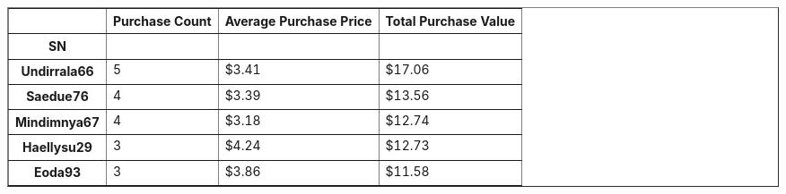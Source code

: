 


<div>
<table border="1" class="dataframe">
  <thead>
    <tr style="text-align: right;">
      <th></th>
      <th>Purchase Count</th>
      <th>Average Purchase Price</th>
      <th>Total Purchase Value</th>
    </tr>
    <tr>
      <th>SN</th>
      <th></th>
      <th></th>
      <th></th>
    </tr>
  </thead>
  <tbody>
    <tr>
      <th>Undirrala66</th>
      <td>5</td>
      <td>$3.41</td>
      <td>$17.06</td>
    </tr>
    <tr>
      <th>Saedue76</th>
      <td>4</td>
      <td>$3.39</td>
      <td>$13.56</td>
    </tr>
    <tr>
      <th>Mindimnya67</th>
      <td>4</td>
      <td>$3.18</td>
      <td>$12.74</td>
    </tr>
    <tr>
      <th>Haellysu29</th>
      <td>3</td>
      <td>$4.24</td>
      <td>$12.73</td>
    </tr>
    <tr>
      <th>Eoda93</th>
      <td>3</td>
      <td>$3.86</td>
      <td>$11.58</td>
    </tr>
  </tbody>
</table>
</div>
